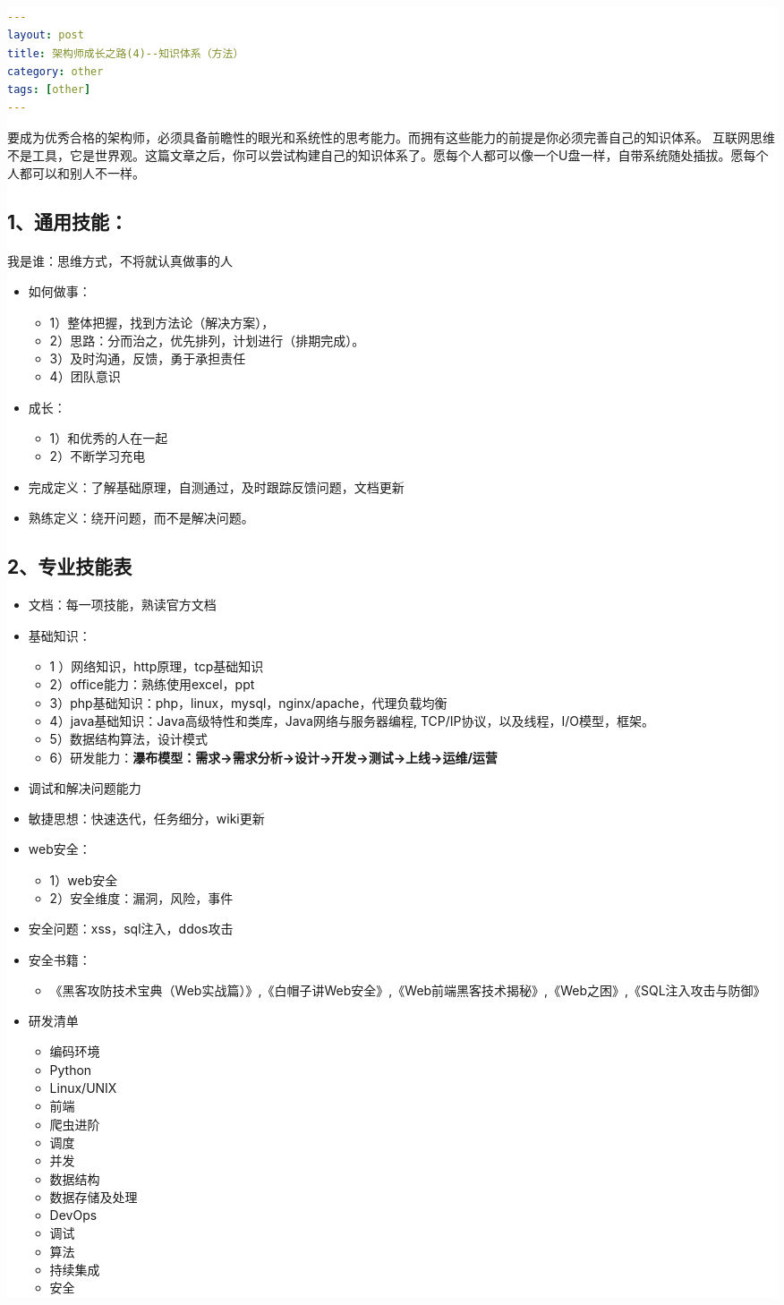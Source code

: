 ```yaml
---
layout: post
title: 架构师成长之路(4)--知识体系（方法）
category: other
tags: [other]
---
```


要成为优秀合格的架构师，必须具备前瞻性的眼光和系统性的思考能力。而拥有这些能力的前提是你必须完善自己的知识体系。
互联网思维不是工具，它是世界观。这篇文章之后，你可以尝试构建自己的知识体系了。愿每个人都可以像一个U盘一样，自带系统随处插拔。愿每个人都可以和别人不一样。

## 1、通用技能：

我是谁：思维方式，不将就认真做事的人

* 如何做事：
  * 1）整体把握，找到方法论（解决方案），
  * 2）思路：分而治之，优先排列，计划进行（排期完成）。
  * 3）及时沟通，反馈，勇于承担责任
  * 4）团队意识

* 成长：
  * 1）和优秀的人在一起
  * 2）不断学习充电

* 完成定义：了解基础原理，自测通过，及时跟踪反馈问题，文档更新
* 熟练定义：绕开问题，而不是解决问题。

## 2、专业技能表

* 文档：每一项技能，熟读官方文档
* 基础知识：
  * 1 ）网络知识，http原理，tcp基础知识
  * 2）office能力：熟练使用excel，ppt
  * 3）php基础知识：php，linux，mysql，nginx/apache，代理负载均衡
  * 4）java基础知识：Java高级特性和类库，Java网络与服务器编程, TCP/IP协议，以及线程，I/O模型，框架。
  * 5）数据结构算法，设计模式
  * 6）研发能力：**瀑布模型：需求->需求分析->设计->开发->测试->上线->运维/运营**
* 调试和解决问题能力
* 敏捷思想：快速迭代，任务细分，wiki更新
* web安全：
  * 1）web安全
  * 2）安全维度：漏洞，风险，事件
* 安全问题：xss，sql注入，ddos攻击
* 安全书籍：
  * 《黑客攻防技术宝典（Web实战篇）》,《白帽子讲Web安全》,《Web前端黑客技术揭秘》,《Web之困》,《SQL注入攻击与防御》

* 研发清单
  * 编码环境
  * Python
  * Linux/UNIX
  * 前端
  * 爬虫进阶
  * 调度
  * 并发
  * 数据结构
  * 数据存储及处理
  * DevOps
  * 调试
  * 算法
  * 持续集成
  * 安全
